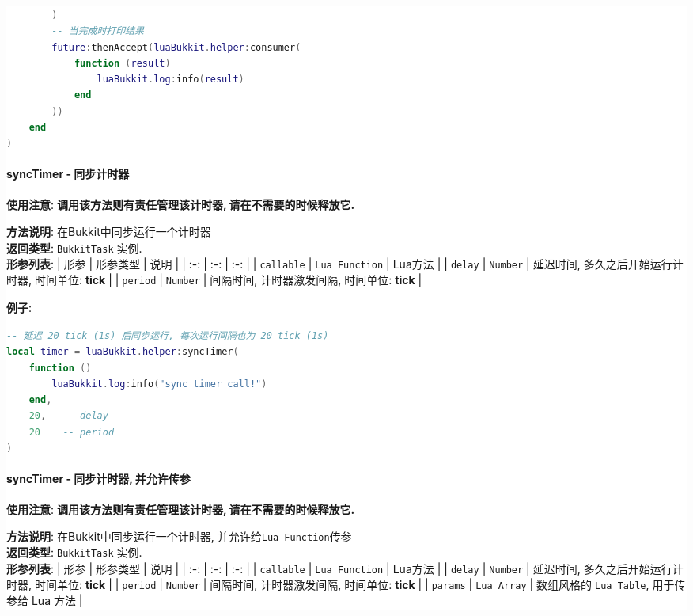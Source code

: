 ```lua
        )
        -- 当完成时打印结果
        future:thenAccept(luaBukkit.helper:consumer(
            function (result)
                luaBukkit.log:info(result)
            end
        ))
    end
)
```

#### syncTimer - 同步计时器

**使用注意**: **调用该方法则有责任管理该计时器, 请在不需要的时候释放它.**  

**方法说明**: 在Bukkit中同步运行一个计时器  
**返回类型**: `BukkitTask` 实例.  
**形参列表**:
| 形参 | 形参类型 | 说明 |
| :-: | :-: | :-: |
| `callable` | `Lua Function` | Lua方法 |
| `delay` | `Number` | 延迟时间, 多久之后开始运行计时器, 时间单位: **tick** |
| `period` | `Number` | 间隔时间, 计时器激发间隔, 时间单位: **tick** |

**例子**: 
```lua
-- 延迟 20 tick (1s) 后同步运行, 每次运行间隔也为 20 tick (1s)
local timer = luaBukkit.helper:syncTimer(
    function () 
        luaBukkit.log:info("sync timer call!")
    end,
    20,   -- delay
    20    -- period
)
```

#### syncTimer - 同步计时器, 并允许传参

**使用注意**: **调用该方法则有责任管理该计时器, 请在不需要的时候释放它.**  

**方法说明**: 在Bukkit中同步运行一个计时器, 并允许给`Lua Function`传参  
**返回类型**: `BukkitTask` 实例.  
**形参列表**:
| 形参 | 形参类型 | 说明 |
| :-: | :-: | :-: |
| `callable` | `Lua Function` | Lua方法 |
| `delay` | `Number` | 延迟时间, 多久之后开始运行计时器, 时间单位: **tick** |
| `period` | `Number` | 间隔时间, 计时器激发间隔, 时间单位: **tick** |
| `params` | `Lua Array` | 数组风格的 `Lua Table`, 用于传参给 Lua 方法 |
